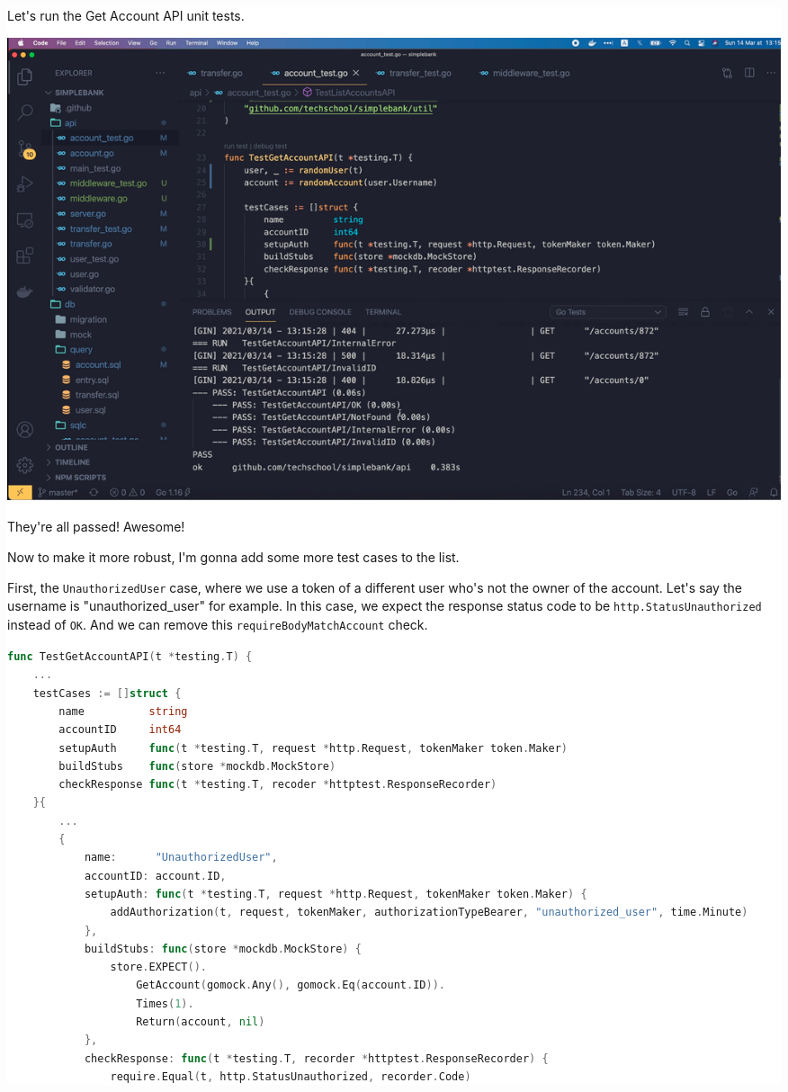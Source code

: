 Let's run the Get Account API unit tests.

![](../images/part22/14.png)

They're all passed! Awesome!

Now to make it more robust, I'm gonna add some more test cases to the list.

First, the `UnauthorizedUser` case, where we use a token of a different user
who's not the owner of the account. Let's say the username is 
"unauthorized_user" for example. In this case, we expect the response status
code to be `http.StatusUnauthorized` instead of `OK`. And we can remove
this `requireBodyMatchAccount` check.

```go
func TestGetAccountAPI(t *testing.T) {
	...
    testCases := []struct {
        name          string
        accountID     int64
        setupAuth     func(t *testing.T, request *http.Request, tokenMaker token.Maker)
        buildStubs    func(store *mockdb.MockStore)
        checkResponse func(t *testing.T, recoder *httptest.ResponseRecorder)
    }{
    	...
        {
            name:      "UnauthorizedUser",
            accountID: account.ID,
            setupAuth: func(t *testing.T, request *http.Request, tokenMaker token.Maker) {
                addAuthorization(t, request, tokenMaker, authorizationTypeBearer, "unauthorized_user", time.Minute)
            },
            buildStubs: func(store *mockdb.MockStore) {
                store.EXPECT().
                    GetAccount(gomock.Any(), gomock.Eq(account.ID)).
                    Times(1).
                    Return(account, nil)
            },
            checkResponse: func(t *testing.T, recorder *httptest.ResponseRecorder) {
                require.Equal(t, http.StatusUnauthorized, recorder.Code)
```